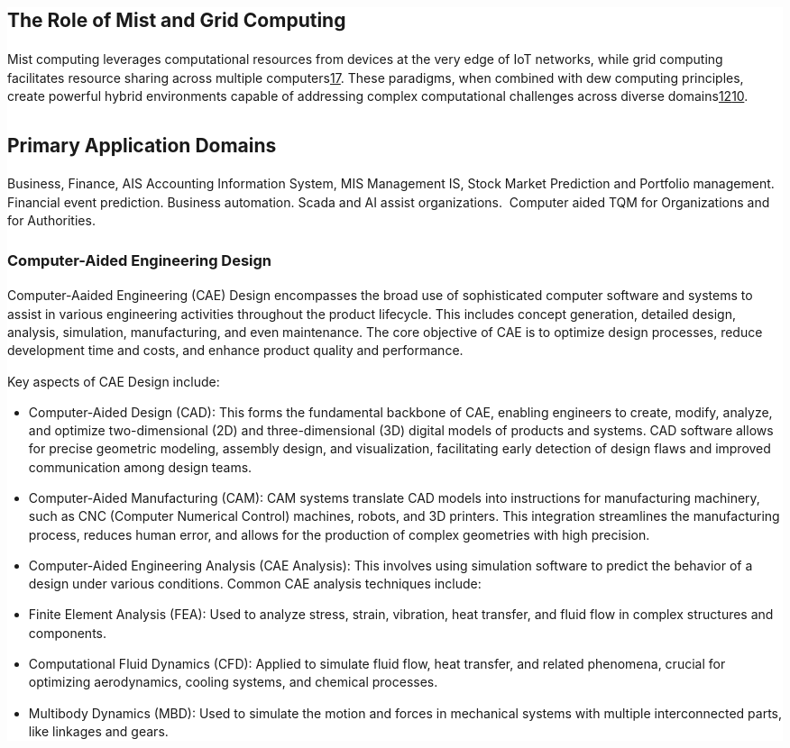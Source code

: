 ## The Role of Mist and Grid Computing

Mist computing leverages computational resources from devices at the very edge of IoT networks, while grid computing facilitates resource sharing across multiple computers[17](https://www.semanticscholar.org/paper/8e03c7a8aed1f50875739b1a9defc56a4ccbd907). These paradigms, when combined with dew computing principles, create powerful hybrid environments capable of addressing complex computational challenges across diverse domains[12](https://www.semanticscholar.org/paper/ad72ebb5d40ddd019bb27492dccecca354921c8f)[10](https://www.semanticscholar.org/paper/b0641a3942270e67db64e9928c5dbe3ae0c7d621).

## Primary Application Domains

  

Business, Finance, AIS Accounting Information System, MIS Management IS, Stock Market Prediction and Portfolio management. Financial event prediction. Business automation. Scada and AI assist organizations.  Computer aided TQM for Organizations and for Authorities. 

  

### Computer-Aided Engineering Design

  

Computer-Aaided Engineering (CAE) Design encompasses the broad use of sophisticated computer software and systems to assist in various engineering activities throughout the product lifecycle. This includes concept generation, detailed design, analysis, simulation, manufacturing, and even maintenance. The core objective of CAE is to optimize design processes, reduce development time and costs, and enhance product quality and performance.

  

Key aspects of CAE Design include:

- Computer-Aided Design (CAD): This forms the fundamental backbone of CAE, enabling engineers to create, modify, analyze, and optimize two-dimensional (2D) and three-dimensional (3D) digital models of products and systems. CAD software allows for precise geometric modeling, assembly design, and visualization, facilitating early detection of design flaws and improved communication among design teams.
    
- Computer-Aided Manufacturing (CAM): CAM systems translate CAD models into instructions for manufacturing machinery, such as CNC (Computer Numerical Control) machines, robots, and 3D printers. This integration streamlines the manufacturing process, reduces human error, and allows for the production of complex geometries with high precision.
    
- Computer-Aided Engineering Analysis (CAE Analysis): This involves using simulation software to predict the behavior of a design under various conditions. Common CAE analysis techniques include:
    

- Finite Element Analysis (FEA): Used to analyze stress, strain, vibration, heat transfer, and fluid flow in complex structures and components.
    
- Computational Fluid Dynamics (CFD): Applied to simulate fluid flow, heat transfer, and related phenomena, crucial for optimizing aerodynamics, cooling systems, and chemical processes.
    
- Multibody Dynamics (MBD): Used to simulate the motion and forces in mechanical systems with multiple interconnected parts, like linkages and gears.
    